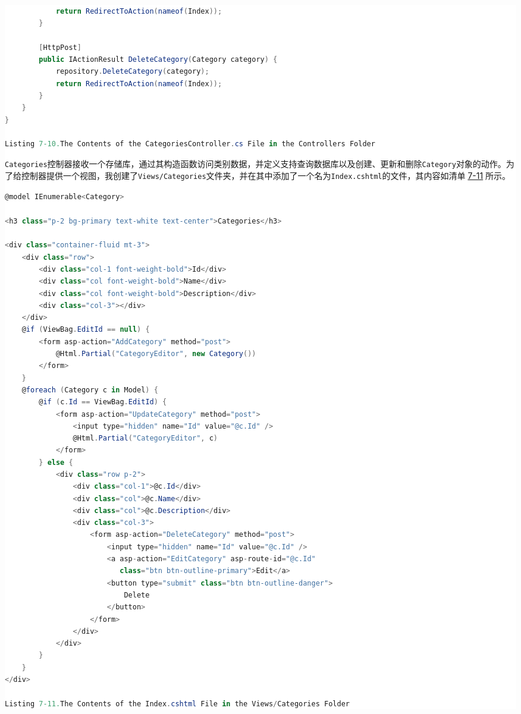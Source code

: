 ```cs
            return RedirectToAction(nameof(Index));
        }

        [HttpPost]
        public IActionResult DeleteCategory(Category category) {
            repository.DeleteCategory(category);
            return RedirectToAction(nameof(Index));
        }
    }
}

Listing 7-10.The Contents of the CategoriesController.cs File in the Controllers Folder

```

`Categories`控制器接收一个存储库，通过其构造函数访问类别数据，并定义支持查询数据库以及创建、更新和删除`Category`对象的动作。为了给控制器提供一个视图，我创建了`Views/Categories`文件夹，并在其中添加了一个名为`Index.cshtml`的文件，其内容如清单 [7-11](#Par34) 所示。

```cs
@model IEnumerable<Category>

<h3 class="p-2 bg-primary text-white text-center">Categories</h3>

<div class="container-fluid mt-3">
    <div class="row">
        <div class="col-1 font-weight-bold">Id</div>
        <div class="col font-weight-bold">Name</div>
        <div class="col font-weight-bold">Description</div>
        <div class="col-3"></div>
    </div>
    @if (ViewBag.EditId == null) {
        <form asp-action="AddCategory" method="post">
            @Html.Partial("CategoryEditor", new Category())
        </form>
    }
    @foreach (Category c in Model) {
        @if (c.Id == ViewBag.EditId) {
            <form asp-action="UpdateCategory" method="post">
                <input type="hidden" name="Id" value="@c.Id" />
                @Html.Partial("CategoryEditor", c)
            </form>
        } else {
            <div class="row p-2">
                <div class="col-1">@c.Id</div>
                <div class="col">@c.Name</div>
                <div class="col">@c.Description</div>
                <div class="col-3">
                    <form asp-action="DeleteCategory" method="post">
                        <input type="hidden" name="Id" value="@c.Id" />
                        <a asp-action="EditCategory" asp-route-id="@c.Id"
                           class="btn btn-outline-primary">Edit</a>
                        <button type="submit" class="btn btn-outline-danger">
                            Delete
                        </button>
                    </form>
                </div>
            </div>
        }
    }
</div>

Listing 7-11.The Contents of the Index.cshtml File in the Views/Categories Folder

```
